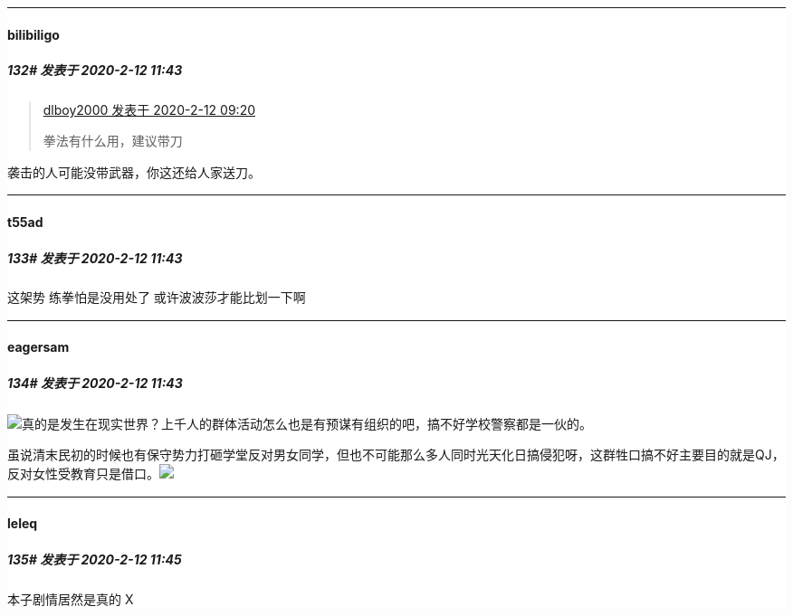 





-----

####  bilibiligo  
##### 132#       发表于 2020-2-12 11:43



<blockquote><a href="httphttps://bbs.saraba1st.com/2b/forum.php?mod=redirect&amp;goto=findpost&amp;pid=46394436&amp;ptid=1913411" target="_blank">dlboy2000 发表于 2020-2-12 09:20</a>

拳法有什么用，建议带刀</blockquote>
袭击的人可能没带武器，你这还给人家送刀。







-----

####  t55ad  
##### 133#       发表于 2020-2-12 11:43




这架势 练拳怕是没用处了 或许波波莎才能比划一下啊







-----

####  eagersam  
##### 134#       发表于 2020-2-12 11:43



<img src="https://static.saraba1st.com/image/smiley/face2017/001.png" referrerpolicy="no-referrer">真的是发生在现实世界？上千人的群体活动怎么也是有预谋有组织的吧，搞不好学校警察都是一伙的。

虽说清末民初的时候也有保守势力打砸学堂反对男女同学，但也不可能那么多人同时光天化日搞侵犯呀，这群牲口搞不好主要目的就是QJ，反对女性受教育只是借口。<img src="https://static.saraba1st.com/image/smiley/face2017/048.png" referrerpolicy="no-referrer">







-----

####  leleq  
##### 135#       发表于 2020-2-12 11:45




本子剧情居然是真的 X
